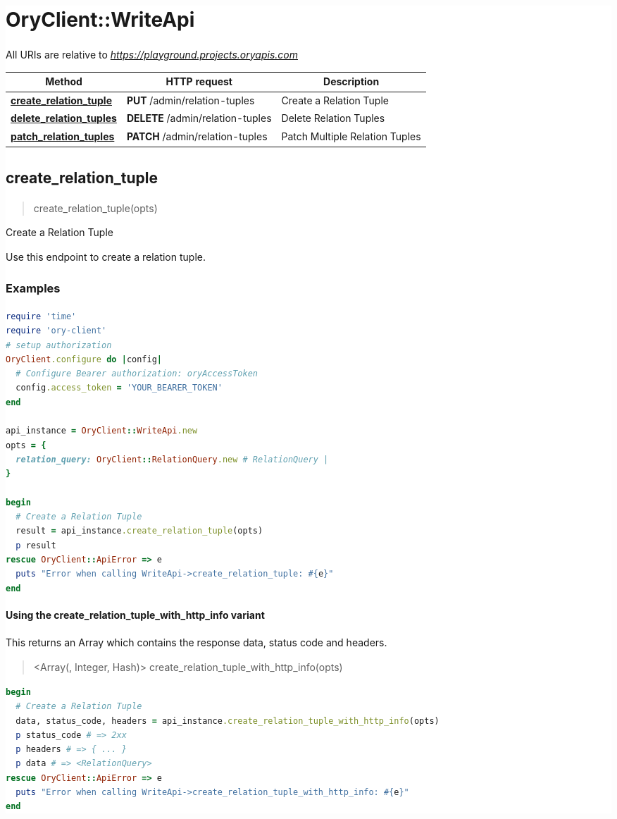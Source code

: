 # OryClient::WriteApi

All URIs are relative to *https://playground.projects.oryapis.com*

| Method | HTTP request | Description |
| ------ | ------------ | ----------- |
| [**create_relation_tuple**](WriteApi.md#create_relation_tuple) | **PUT** /admin/relation-tuples | Create a Relation Tuple |
| [**delete_relation_tuples**](WriteApi.md#delete_relation_tuples) | **DELETE** /admin/relation-tuples | Delete Relation Tuples |
| [**patch_relation_tuples**](WriteApi.md#patch_relation_tuples) | **PATCH** /admin/relation-tuples | Patch Multiple Relation Tuples |


## create_relation_tuple

> <RelationQuery> create_relation_tuple(opts)

Create a Relation Tuple

Use this endpoint to create a relation tuple.

### Examples

```ruby
require 'time'
require 'ory-client'
# setup authorization
OryClient.configure do |config|
  # Configure Bearer authorization: oryAccessToken
  config.access_token = 'YOUR_BEARER_TOKEN'
end

api_instance = OryClient::WriteApi.new
opts = {
  relation_query: OryClient::RelationQuery.new # RelationQuery | 
}

begin
  # Create a Relation Tuple
  result = api_instance.create_relation_tuple(opts)
  p result
rescue OryClient::ApiError => e
  puts "Error when calling WriteApi->create_relation_tuple: #{e}"
end
```

#### Using the create_relation_tuple_with_http_info variant

This returns an Array which contains the response data, status code and headers.

> <Array(<RelationQuery>, Integer, Hash)> create_relation_tuple_with_http_info(opts)

```ruby
begin
  # Create a Relation Tuple
  data, status_code, headers = api_instance.create_relation_tuple_with_http_info(opts)
  p status_code # => 2xx
  p headers # => { ... }
  p data # => <RelationQuery>
rescue OryClient::ApiError => e
  puts "Error when calling WriteApi->create_relation_tuple_with_http_info: #{e}"
end
```

